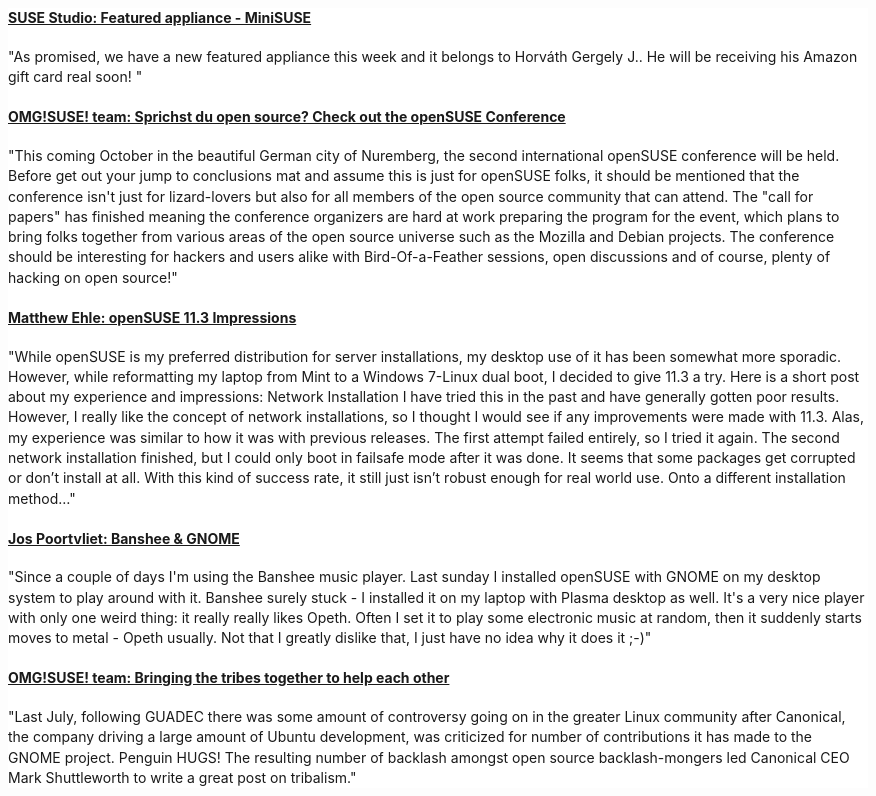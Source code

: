 
####  [SUSE Studio: Featured appliance - MiniSUSE](//blog.susestudio.com/2010/08/featured-appliance-minisuse.html)


"As promised, we have a new featured appliance this week and it belongs to Horváth Gergely J.. He will be receiving his Amazon gift card real soon! "  


####  [OMG!SUSE! team: Sprichst du open source? Check out the openSUSE Conference](//feedproxy.google.com/%7Er/omgsuse/%7E3/eQqjWIKvIvM/sprichst-du-open-source-check-out-opensuse-conference)


"This coming October in the beautiful German city of Nuremberg, the second international openSUSE conference will be held.  Before get out your jump to conclusions mat and assume this is just for openSUSE folks, it should be mentioned that the conference isn't just for lizard-lovers but also for all members of the open source community that can attend.  The "call for papers" has finished meaning the conference organizers are hard at work preparing the program for the event, which plans to bring folks together from various areas of the open source universe such as the Mozilla and Debian projects. The conference should be interesting for hackers and users alike with Bird-Of-a-Feather sessions, open discussions and of course, plenty of hacking on open source!"  


####  [Matthew Ehle: openSUSE 11.3 Impressions](//www.matthewehle.info/blog/?p=90)


"While openSUSE is my preferred distribution for server installations, my desktop use of it has been somewhat more sporadic. However, while reformatting my laptop from Mint to a Windows 7-Linux dual boot, I decided to give 11.3 a try. Here is a short post about my experience and impressions:  Network Installation  I have tried this in the past and have generally gotten poor results. However, I really like the concept of network installations, so I thought I would see if any improvements were made with 11.3. Alas, my experience was similar to how it was with previous releases. The first attempt failed entirely, so I tried it again. The second network installation finished, but I could only boot in failsafe mode after it was done. It seems that some packages get corrupted or don’t install at all. With this kind of success rate, it still just isn’t robust enough for real world use. Onto a different installation method…"  


####  [Jos Poortvliet: Banshee & GNOME](//nowwhatthe.blogspot.com/2010/08/banshee-gnome.html)


"Since a couple of days I'm using the Banshee music player. Last sunday I installed openSUSE with GNOME on my desktop system to play around with it. Banshee surely stuck - I installed it on my laptop with Plasma desktop as well. It's a very nice player with only one weird thing: it really really likes Opeth. Often I set it to play some electronic music at random, then it suddenly starts moves to metal - Opeth usually. Not that I greatly dislike that, I just have no idea why it does it ;-)"  


####  [OMG!SUSE! team: Bringing the tribes together to help each other](//feedproxy.google.com/%7Er/omgsuse/%7E3/chJlIPJ4NbQ/bringing-tribes-together-help-each-other)


"Last July, following GUADEC there was some amount of controversy going on in the greater Linux community after Canonical, the company driving a large amount of Ubuntu development, was criticized for number of contributions it has made to the GNOME project. Penguin HUGS! The resulting number of backlash amongst open source backlash-mongers led Canonical CEO Mark Shuttleworth to write a great post on tribalism." 
</td>
</tr>
</tbody>
</table>
